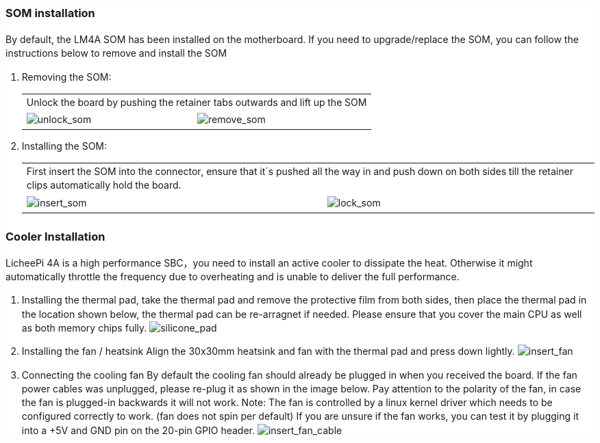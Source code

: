 ### SOM installation

By default, the LM4A SOM has been installed on the motherboard. If you need to upgrade/replace the SOM, you can follow the instructions below to remove and install the SOM

1. Removing the SOM:
   <table>
    <tr>
      <td colspan=2>Unlock the board by pushing the retainer tabs outwards and lift up the SOM</td>
    </tr>
    <tr>
      <td><img src="./../../../../zh/lichee/th1520/lpi4a/assets/unbox/unlock_som.png" alt="unlock_som"></td>
      <td><img src="./../../../../zh/lichee/th1520/lpi4a/assets/unbox/remove_som.png" alt="remove_som"></td>
    </tr>
   </table>

2. Installing the SOM:
   <table>
    <tr>
      <td colspan=2>First insert the SOM into the connector, ensure that it´s pushed all the way in and push down on both sides till the retainer clips automatically hold the board.</td>
    </tr>
    <tr>
      <td><img src="./../../../../zh/lichee/th1520/lpi4a/assets/unbox/insert_som.png" alt="insert_som"></td>
      <td><img src="./../../../../zh/lichee/th1520/lpi4a/assets/unbox/lock_som.png" alt="lock_som"></td>
    </tr>
   </table>

### Cooler Installation 

LicheePi 4A is a high performance SBC，you need to install an active cooler to dissipate the heat. Otherwise it might automatically throttle the frequency due to overheating and is unable to deliver the full performance.
1. Installing the thermal pad,
    take the thermal pad and remove the protective film from both sides, then place the thermal pad in the location shown below, the thermal pad can be re-arragnet if needed. Please ensure that you cover the main CPU as well as both memory chips fully.
    ![silicone_pad](./../../../../zh/lichee/th1520/lpi4a/assets/unbox/silicone_pad.png)

2. Installing the fan / heatsink
    Align the 30x30mm heatsink and fan with the thermal pad and press down lightly.
    ![insert_fan](./../../../../zh/lichee/th1520/lpi4a/assets/unbox/insert_fan.png)

3. Connecting the cooling fan
    By default the cooling fan should already be plugged in when you received the board. If the fan power cables was unplugged, please re-plug it as shown in the image below.
    Pay attention to the polarity of the fan, in case the fan is plugged-in backwards it will not work.
    Note: The fan is controlled by a linux kernel driver which needs to be configured correctly to work. (fan does not spin per default)
    If you are unsure if the fan works, you can test it by plugging it into a +5V and GND pin on the 20-pin GPIO header.
    ![insert_fan_cable](./../../../../zh/lichee/th1520/lpi4a/assets/unbox/insert_fan_cable.png)
